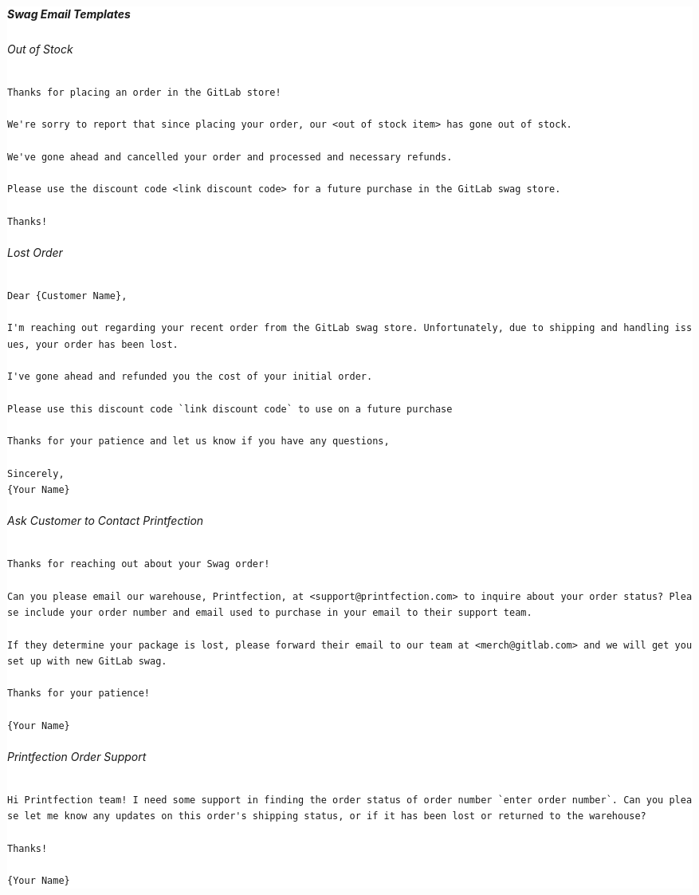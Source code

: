 
#####  Swag Email Templates

###### Out of Stock

```
Thanks for placing an order in the GitLab store!

We're sorry to report that since placing your order, our <out of stock item> has gone out of stock.

We've gone ahead and cancelled your order and processed and necessary refunds.

Please use the discount code <link discount code> for a future purchase in the GitLab swag store.

Thanks!
```

###### Lost Order

```
Dear {Customer Name},

I'm reaching out regarding your recent order from the GitLab swag store. Unfortunately, due to shipping and handling issues, your order has been lost.

I've gone ahead and refunded you the cost of your initial order.

Please use this discount code `link discount code` to use on a future purchase

Thanks for your patience and let us know if you have any questions,

Sincerely,
{Your Name}

```

###### Ask Customer to Contact Printfection

```
Thanks for reaching out about your Swag order!

Can you please email our warehouse, Printfection, at <support@printfection.com> to inquire about your order status? Please include your order number and email used to purchase in your email to their support team.

If they determine your package is lost, please forward their email to our team at <merch@gitlab.com> and we will get you set up with new GitLab swag.

Thanks for your patience!

{Your Name}
```
###### Printfection Order Support

```
Hi Printfection team! I need some support in finding the order status of order number `enter order number`. Can you please let me know any updates on this order's shipping status, or if it has been lost or returned to the warehouse?

Thanks!

{Your Name}
```
